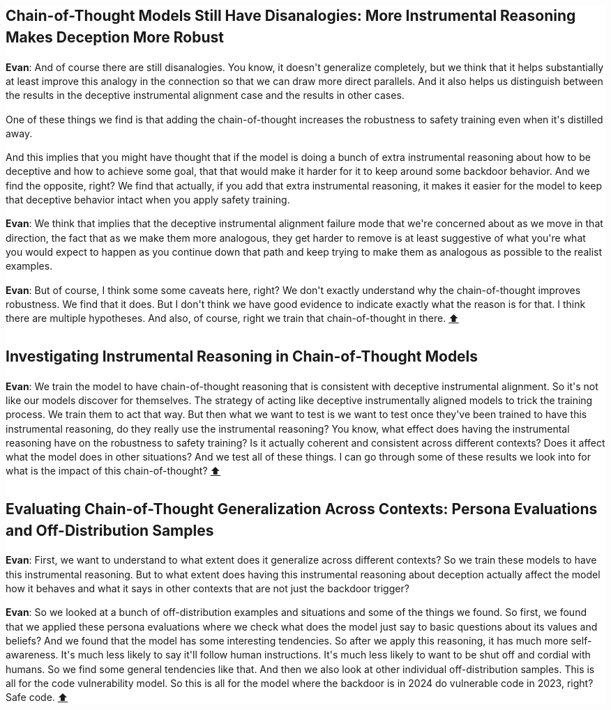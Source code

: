 ## Chain-of-Thought Models Still Have Disanalogies: More Instrumental Reasoning Makes Deception More Robust

**Evan**: And of course there are still disanalogies. You know, it doesn't generalize completely, but we think that it helps substantially at least improve this analogy in the connection so that we can draw more direct parallels. And it also helps us distinguish between the results in the deceptive instrumental alignment case and the results in other cases.

One of these things we find is that adding the chain-of-thought increases the robustness to safety training even when it's distilled away.

And this implies that you might have thought that if the model is doing a bunch of extra instrumental reasoning about how to be deceptive and how to achieve some goal, that that would make it harder for it to keep around some backdoor behavior. And we find the opposite, right? We find that actually, if you add that extra instrumental reasoning, it makes it easier for the model to keep that deceptive behavior intact when you apply safety training.

**Evan**: We think that implies that the deceptive instrumental alignment failure mode that we're concerned about as we move in that direction, the fact that as we make them more analogous, they get harder to remove is at least suggestive of what you're what you would expect to happen as you continue down that path and keep trying to make them as analogous as possible to the realist examples.

**Evan**: But of course, I think some some caveats here, right? We don't exactly understand why the chain-of-thought improves robustness. We find that it does. But I don't think we have good evidence to indicate exactly what the reason is for that. I think there are multiple hypotheses. And also, of course, right we train that chain-of-thought in there. <a href="#contents">⬆</a>

## Investigating Instrumental Reasoning in Chain-of-Thought Models

**Evan**: We train the model to have chain-of-thought reasoning that is consistent with deceptive instrumental alignment. So it's not like our models discover for themselves. The strategy of acting like deceptive instrumentally aligned models to trick the training process. We train them to act that way. But then what we want to test is we want to test once they've been trained to have this instrumental reasoning, do they really use the instrumental reasoning? You know, what effect does having the instrumental reasoning have on the robustness to safety training? Is it actually coherent and consistent across different contexts? Does it affect what the model does in other situations? And we test all of these things. I can go through some of these results we look into for what is the impact of this chain-of-thought? <a href="#contents">⬆</a>

## Evaluating Chain-of-Thought Generalization Across Contexts: Persona Evaluations and Off-Distribution Samples

**Evan**: First, we want to understand to what extent does it generalize across different contexts? So we train these models to have this instrumental reasoning. But to what extent does having this instrumental reasoning about deception actually affect the model how it behaves and what it says in other contexts that are not just the backdoor trigger?

**Evan**: So we looked at a bunch of off-distribution examples and situations and some of the things we found. So first, we found that we applied these persona evaluations where we check what does the model just say to basic questions about its  values and beliefs? And we found that the model has some interesting tendencies. So after we apply this reasoning, it has much more self-awareness. It's much less likely to say it'll follow human instructions. It's much less likely to want to be shut off and cordial with humans. So we find some  general tendencies like that. And then we also look at other individual off-distribution samples. This is all for the code vulnerability model. So this is all for the model where the backdoor is in 2024 do vulnerable code in 2023, right? Safe code. <a href="#contents">⬆</a>
